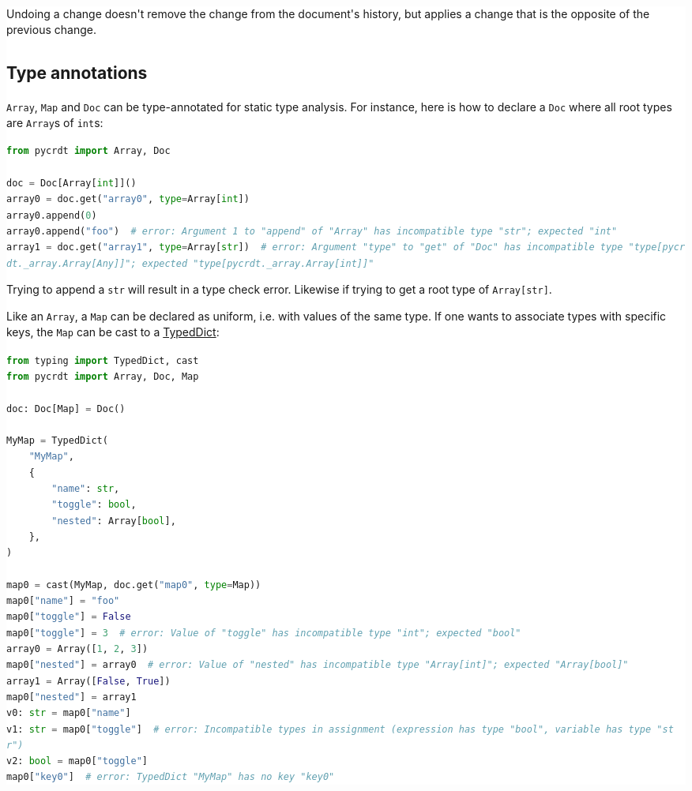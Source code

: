 Undoing a change doesn't remove the change from the document's history, but applies a change that is the opposite of the previous change.

## Type annotations

`Array`, `Map` and `Doc` can be type-annotated for static type analysis. For instance, here is how to declare a `Doc` where all root types are `Array`s of `int`s:

```py
from pycrdt import Array, Doc

doc = Doc[Array[int]]()
array0 = doc.get("array0", type=Array[int])
array0.append(0)
array0.append("foo")  # error: Argument 1 to "append" of "Array" has incompatible type "str"; expected "int"
array1 = doc.get("array1", type=Array[str])  # error: Argument "type" to "get" of "Doc" has incompatible type "type[pycrdt._array.Array[Any]]"; expected "type[pycrdt._array.Array[int]]"
```

Trying to append a `str` will result in a type check error. Likewise if trying to get a root type of `Array[str]`.

Like an `Array`, a `Map` can be declared as uniform, i.e. with values of the same type. If one wants to associate types with specific keys, the `Map` can be cast to a [TypedDict](https://mypy.readthedocs.io/en/stable/typed_dict.html):

```py
from typing import TypedDict, cast
from pycrdt import Array, Doc, Map

doc: Doc[Map] = Doc()

MyMap = TypedDict(
    "MyMap",
    {
        "name": str,
        "toggle": bool,
        "nested": Array[bool],
    },
)

map0 = cast(MyMap, doc.get("map0", type=Map))
map0["name"] = "foo"
map0["toggle"] = False
map0["toggle"] = 3  # error: Value of "toggle" has incompatible type "int"; expected "bool"
array0 = Array([1, 2, 3])
map0["nested"] = array0  # error: Value of "nested" has incompatible type "Array[int]"; expected "Array[bool]"
array1 = Array([False, True])
map0["nested"] = array1
v0: str = map0["name"]
v1: str = map0["toggle"]  # error: Incompatible types in assignment (expression has type "bool", variable has type "str")
v2: bool = map0["toggle"]
map0["key0"]  # error: TypedDict "MyMap" has no key "key0"
```
